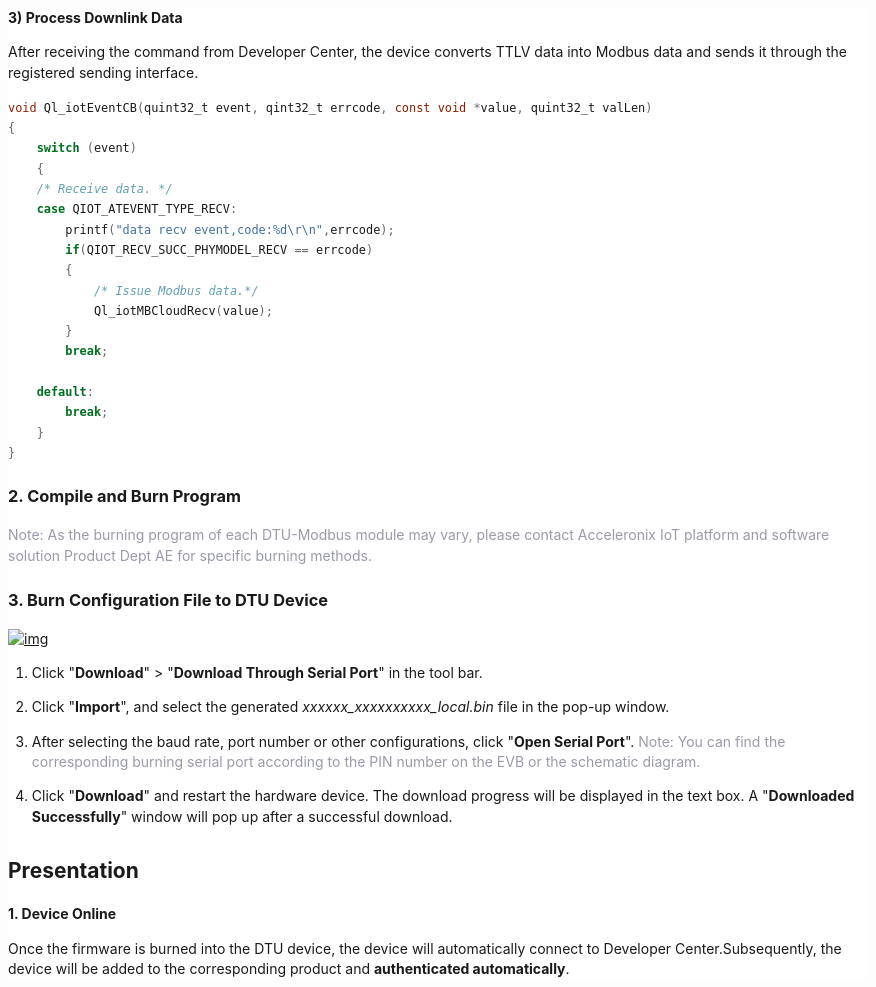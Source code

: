 **3) Process Downlink Data**

After receiving the command from Developer Center, the device converts TTLV data into Modbus data and sends it through the registered sending interface.

```c
void Ql_iotEventCB(quint32_t event, qint32_t errcode, const void *value, quint32_t valLen)
{
    switch (event)
    {
    /* Receive data. */
    case QIOT_ATEVENT_TYPE_RECV:
        printf("data recv event,code:%d\r\n",errcode);
        if(QIOT_RECV_SUCC_PHYMODEL_RECV == errcode)
        {
            /* Issue Modbus data.*/
            Ql_iotMBCloudRecv(value);
        }
        break;
 
    default:
        break;
    }
}
```

### **2. Compile and Burn Program**

<span style="color:#999AAA">Note: As the burning program of each DTU-Modbus module may vary, please contact Acceleronix IoT platform and software solution Product Dept AE for specific burning methods.</span>

### **3. Burn Configuration File to DTU Device**

<a data-fancybox title="img" href="/en/deviceDevelop/develop/DTU_Modbus/Example-27.png">![img](/en/deviceDevelop/develop/DTU_Modbus/Example-27.png)</a>

1) Click "**Download**" > "**Download Through Serial Port**" in the tool bar.

2) Click "**Import**", and select the generated *xxxxxx_xxxxxxxxxx_local.bin* file in the pop-up window.

3) After selecting the baud rate, port number or other configurations, click "**Open Serial Port**". <span style="color:#999AAA">Note: You can find the corresponding burning serial port according to the PIN number on the EVB or the schematic diagram.</span>

4) Click "**Download**" and restart the hardware device. The download progress will be displayed in the text box. A "**Downloaded Successfully**" window will pop up after a successful download.

## **Presentation**

**1. Device Online**

Once the firmware is burned into the DTU device, the device will automatically connect to Developer Center.Subsequently, the device will be added to the corresponding product and **authenticated automatically**.
